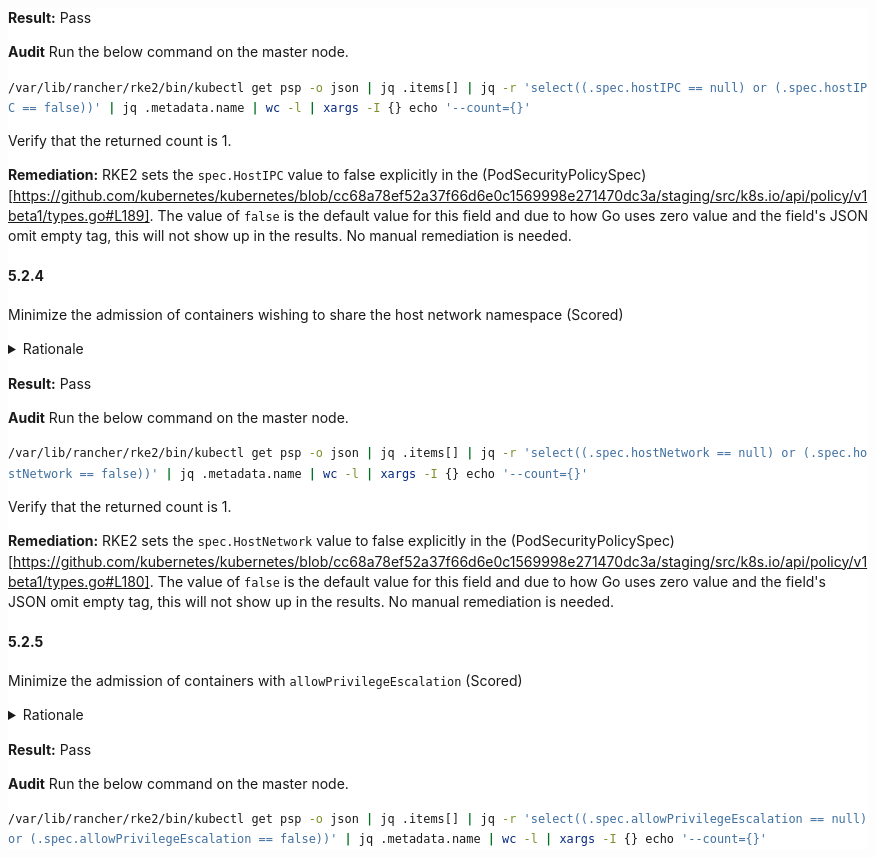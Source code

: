 **Result:** Pass

**Audit**
Run the below command on the master node.

```bash
/var/lib/rancher/rke2/bin/kubectl get psp -o json | jq .items[] | jq -r 'select((.spec.hostIPC == null) or (.spec.hostIPC == false))' | jq .metadata.name | wc -l | xargs -I {} echo '--count={}'
```

Verify that the returned count is 1.

**Remediation:**
RKE2 sets the `spec.HostIPC` value to false explicitly in the (PodSecurityPolicySpec)[https://github.com/kubernetes/kubernetes/blob/cc68a78ef52a37f66d6e0c1569998e271470dc3a/staging/src/k8s.io/api/policy/v1beta1/types.go#L189]. The value of `false` is the default value for this field and due to how Go uses zero value and the field's JSON omit empty tag, this will not show up in the results. No manual remediation is needed.


#### 5.2.4
Minimize the admission of containers wishing to share the host network namespace (Scored)
<details><summary>Rationale</summary></details>

**Result:** Pass

**Audit**
Run the below command on the master node.

```bash
/var/lib/rancher/rke2/bin/kubectl get psp -o json | jq .items[] | jq -r 'select((.spec.hostNetwork == null) or (.spec.hostNetwork == false))' | jq .metadata.name | wc -l | xargs -I {} echo '--count={}'
```

Verify that the returned count is 1.

**Remediation:**
RKE2 sets the `spec.HostNetwork` value to false explicitly in the (PodSecurityPolicySpec)[https://github.com/kubernetes/kubernetes/blob/cc68a78ef52a37f66d6e0c1569998e271470dc3a/staging/src/k8s.io/api/policy/v1beta1/types.go#L180]. The value of `false` is the default value for this field and due to how Go uses zero value and the field's JSON omit empty tag, this will not show up in the results. No manual remediation is needed.


#### 5.2.5
Minimize the admission of containers with `allowPrivilegeEscalation` (Scored)
<details><summary>Rationale</summary></details>

**Result:** Pass

**Audit**
Run the below command on the master node.

```bash
/var/lib/rancher/rke2/bin/kubectl get psp -o json | jq .items[] | jq -r 'select((.spec.allowPrivilegeEscalation == null) or (.spec.allowPrivilegeEscalation == false))' | jq .metadata.name | wc -l | xargs -I {} echo '--count={}'
```
